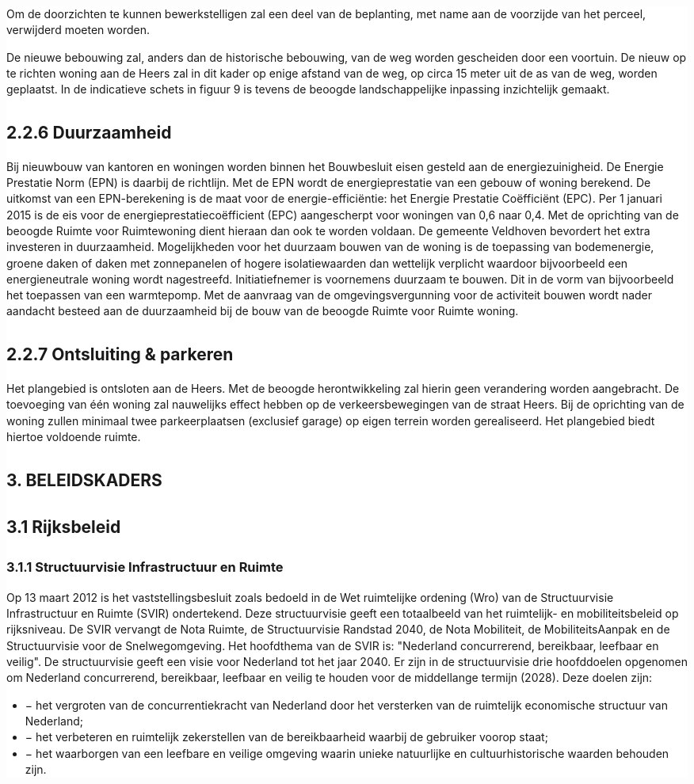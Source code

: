 Om de doorzichten te kunnen bewerkstelligen zal een deel van de beplanting, met name aan de voorzijde van het perceel, verwijderd moeten worden.

De nieuwe bebouwing zal, anders dan de historische bebouwing, van de weg worden gescheiden door een voortuin. De nieuw op te richten woning aan de Heers zal in dit kader op enige afstand van de weg, op circa 15 meter uit de as van de weg, worden geplaatst. In de indicatieve schets in figuur 9 is tevens de beoogde landschappelijke inpassing inzichtelijk gemaakt.

## **2.2.6 Duurzaamheid**

Bij nieuwbouw van kantoren en woningen worden binnen het Bouwbesluit eisen gesteld aan de energiezuinigheid. De Energie Prestatie Norm (EPN) is daarbij de richtlijn. Met de EPN wordt de energieprestatie van een gebouw of woning berekend. De uitkomst van een EPN-berekening is de maat voor de energie-efficiëntie: het Energie Prestatie Coëfficiënt (EPC). Per 1 januari 2015 is de eis voor de energieprestatiecoëfficient (EPC) aangescherpt voor woningen van 0,6 naar 0,4. Met de oprichting van de beoogde Ruimte voor Ruimtewoning dient hieraan dan ook te worden voldaan. De gemeente Veldhoven bevordert het extra investeren in duurzaamheid. Mogelijkheden voor het duurzaam bouwen van de woning is de toepassing van bodemenergie, groene daken of daken met zonnepanelen of hogere isolatiewaarden dan wettelijk verplicht waardoor bijvoorbeeld een energieneutrale woning wordt nagestreefd. Initiatiefnemer is voornemens duurzaam te bouwen. Dit in de vorm van bijvoorbeeld het toepassen van een warmtepomp. Met de aanvraag van de omgevingsvergunning voor de activiteit bouwen wordt nader aandacht besteed aan de duurzaamheid bij de bouw van de beoogde Ruimte voor Ruimte woning.

## **2.2.7 Ontsluiting & parkeren**

Het plangebied is ontsloten aan de Heers. Met de beoogde herontwikkeling zal hierin geen verandering worden aangebracht. De toevoeging van één woning zal nauwelijks effect hebben op de verkeersbewegingen van de straat Heers. Bij de oprichting van de woning zullen minimaal twee parkeerplaatsen (exclusief garage) op eigen terrein worden gerealiseerd. Het plangebied biedt hiertoe voldoende ruimte.

## **3. BELEIDSKADERS**

## **3.1 Rijksbeleid**

### **3.1.1 Structuurvisie Infrastructuur en Ruimte**

Op 13 maart 2012 is het vaststellingsbesluit zoals bedoeld in de Wet ruimtelijke ordening (Wro) van de Structuurvisie Infrastructuur en Ruimte (SVIR) ondertekend. Deze structuurvisie geeft een totaalbeeld van het ruimtelijk- en mobiliteitsbeleid op rijksniveau. De SVIR vervangt de Nota Ruimte, de Structuurvisie Randstad 2040, de Nota Mobiliteit, de MobiliteitsAanpak en de Structuurvisie voor de Snelwegomgeving. Het hoofdthema van de SVIR is: "Nederland concurrerend, bereikbaar, leefbaar en veilig". De structuurvisie geeft een visie voor Nederland tot het jaar 2040. Er zijn in de structuurvisie drie hoofddoelen opgenomen om Nederland concurrerend, bereikbaar, leefbaar en veilig te houden voor de middellange termijn (2028). Deze doelen zijn:

- − het vergroten van de concurrentiekracht van Nederland door het versterken van de ruimtelijk economische structuur van Nederland;
- − het verbeteren en ruimtelijk zekerstellen van de bereikbaarheid waarbij de gebruiker voorop staat;
- − het waarborgen van een leefbare en veilige omgeving waarin unieke natuurlijke en cultuurhistorische waarden behouden zijn.
